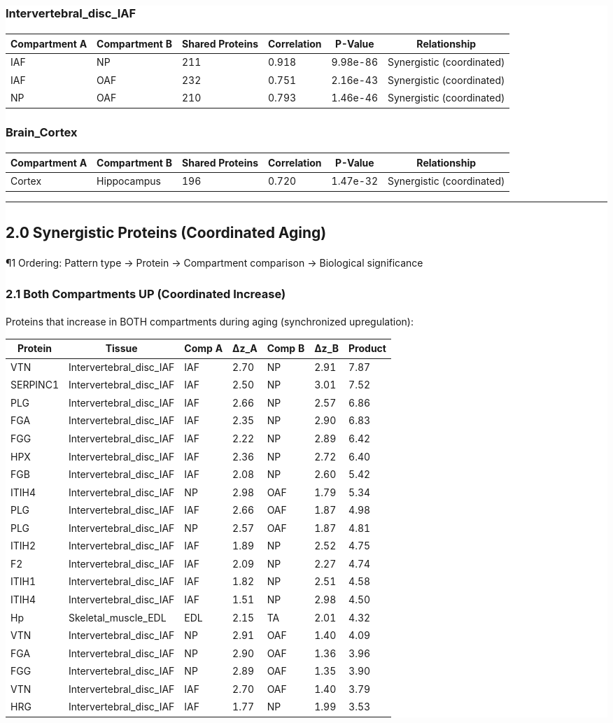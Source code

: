 ### Intervertebral_disc_IAF

| Compartment A | Compartment B | Shared Proteins | Correlation | P-Value | Relationship |
|---------------|---------------|-----------------|-------------|---------|---------------|
| IAF | NP | 211 | 0.918 | 9.98e-86 | Synergistic (coordinated) |
| IAF | OAF | 232 | 0.751 | 2.16e-43 | Synergistic (coordinated) |
| NP | OAF | 210 | 0.793 | 1.46e-46 | Synergistic (coordinated) |

### Brain_Cortex

| Compartment A | Compartment B | Shared Proteins | Correlation | P-Value | Relationship |
|---------------|---------------|-----------------|-------------|---------|---------------|
| Cortex | Hippocampus | 196 | 0.720 | 1.47e-32 | Synergistic (coordinated) |


---

## 2.0 Synergistic Proteins (Coordinated Aging)

¶1 Ordering: Pattern type → Protein → Compartment comparison → Biological significance

### 2.1 Both Compartments UP (Coordinated Increase)

Proteins that increase in BOTH compartments during aging (synchronized upregulation):

| Protein | Tissue | Comp A | Δz_A | Comp B | Δz_B | Product |
|---------|--------|--------|------|--------|------|----------|
| VTN | Intervertebral_disc_IAF | IAF | 2.70 | NP | 2.91 | 7.87 |
| SERPINC1 | Intervertebral_disc_IAF | IAF | 2.50 | NP | 3.01 | 7.52 |
| PLG | Intervertebral_disc_IAF | IAF | 2.66 | NP | 2.57 | 6.86 |
| FGA | Intervertebral_disc_IAF | IAF | 2.35 | NP | 2.90 | 6.83 |
| FGG | Intervertebral_disc_IAF | IAF | 2.22 | NP | 2.89 | 6.42 |
| HPX | Intervertebral_disc_IAF | IAF | 2.36 | NP | 2.72 | 6.40 |
| FGB | Intervertebral_disc_IAF | IAF | 2.08 | NP | 2.60 | 5.42 |
| ITIH4 | Intervertebral_disc_IAF | NP | 2.98 | OAF | 1.79 | 5.34 |
| PLG | Intervertebral_disc_IAF | IAF | 2.66 | OAF | 1.87 | 4.98 |
| PLG | Intervertebral_disc_IAF | NP | 2.57 | OAF | 1.87 | 4.81 |
| ITIH2 | Intervertebral_disc_IAF | IAF | 1.89 | NP | 2.52 | 4.75 |
| F2 | Intervertebral_disc_IAF | IAF | 2.09 | NP | 2.27 | 4.74 |
| ITIH1 | Intervertebral_disc_IAF | IAF | 1.82 | NP | 2.51 | 4.58 |
| ITIH4 | Intervertebral_disc_IAF | IAF | 1.51 | NP | 2.98 | 4.50 |
| Hp | Skeletal_muscle_EDL | EDL | 2.15 | TA | 2.01 | 4.32 |
| VTN | Intervertebral_disc_IAF | NP | 2.91 | OAF | 1.40 | 4.09 |
| FGA | Intervertebral_disc_IAF | NP | 2.90 | OAF | 1.36 | 3.96 |
| FGG | Intervertebral_disc_IAF | NP | 2.89 | OAF | 1.35 | 3.90 |
| VTN | Intervertebral_disc_IAF | IAF | 2.70 | OAF | 1.40 | 3.79 |
| HRG | Intervertebral_disc_IAF | IAF | 1.77 | NP | 1.99 | 3.53 |
